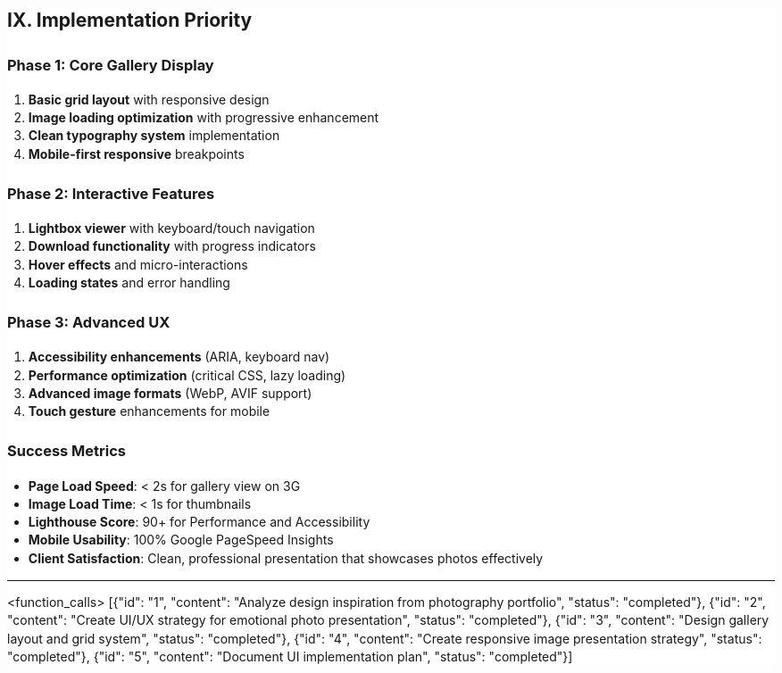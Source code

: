 
## IX. Implementation Priority

### Phase 1: Core Gallery Display
1. **Basic grid layout** with responsive design
2. **Image loading optimization** with progressive enhancement
3. **Clean typography system** implementation
4. **Mobile-first responsive** breakpoints

### Phase 2: Interactive Features
1. **Lightbox viewer** with keyboard/touch navigation
2. **Download functionality** with progress indicators
3. **Hover effects** and micro-interactions
4. **Loading states** and error handling

### Phase 3: Advanced UX
1. **Accessibility enhancements** (ARIA, keyboard nav)
2. **Performance optimization** (critical CSS, lazy loading)
3. **Advanced image formats** (WebP, AVIF support)
4. **Touch gesture** enhancements for mobile

### Success Metrics
- **Page Load Speed**: < 2s for gallery view on 3G
- **Image Load Time**: < 1s for thumbnails
- **Lighthouse Score**: 90+ for Performance and Accessibility
- **Mobile Usability**: 100% Google PageSpeed Insights
- **Client Satisfaction**: Clean, professional presentation that showcases photos effectively

---

<function_calls>
<invoke name="TodoWrite">
<parameter name="todos">[{"id": "1", "content": "Analyze design inspiration from photography portfolio", "status": "completed"}, {"id": "2", "content": "Create UI/UX strategy for emotional photo presentation", "status": "completed"}, {"id": "3", "content": "Design gallery layout and grid system", "status": "completed"}, {"id": "4", "content": "Create responsive image presentation strategy", "status": "completed"}, {"id": "5", "content": "Document UI implementation plan", "status": "completed"}]